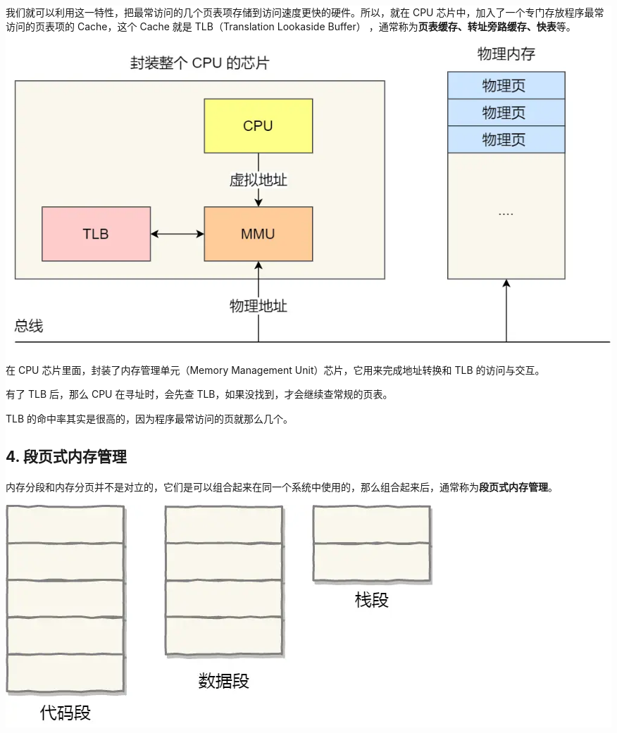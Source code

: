 我们就可以利用这一特性，把最常访问的几个页表项存储到访问速度更快的硬件。所以，就在 CPU 芯片中，加入了一个专门存放程序最常访问的页表项的 Cache，这个 Cache 就是 TLB（Translation Lookaside Buffer） ，通常称为**页表缓存、转址旁路缓存、快表**等。

![](../../../pics/224.webp)

在 CPU 芯片里面，封装了内存管理单元（Memory Management Unit）芯片，它用来完成地址转换和 TLB 的访问与交互。

有了 TLB 后，那么 CPU 在寻址时，会先查 TLB，如果没找到，才会继续查常规的页表。

TLB 的命中率其实是很高的，因为程序最常访问的页就那么几个。

## 4. 段页式内存管理

内存分段和内存分页并不是对立的，它们是可以组合起来在同一个系统中使用的，那么组合起来后，通常称为**段页式内存管理**。

![](../../../pics/225.webp)
